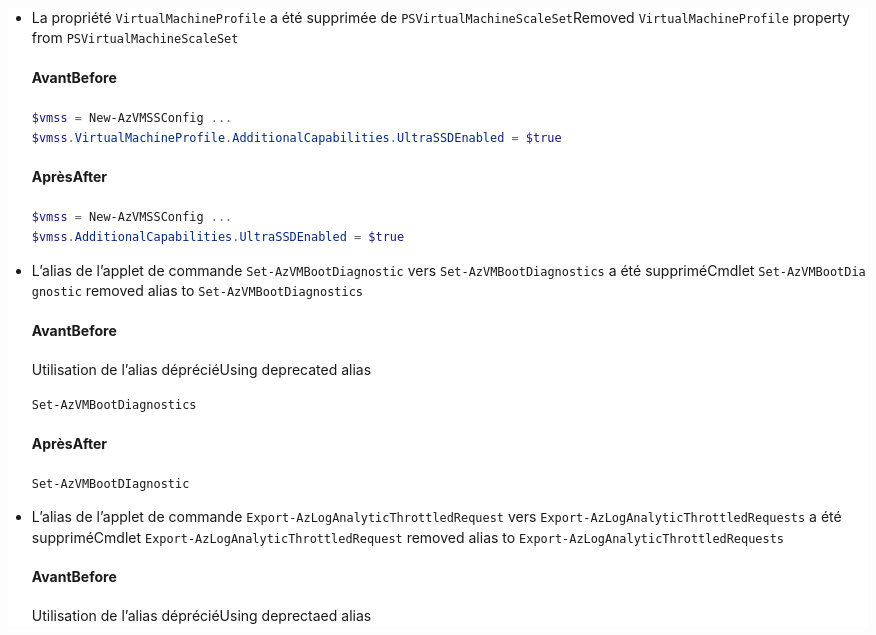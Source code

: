 - <span data-ttu-id="00d16-152">La propriété `VirtualMachineProfile` a été supprimée de `PSVirtualMachineScaleSet`</span><span class="sxs-lookup"><span data-stu-id="00d16-152">Removed `VirtualMachineProfile` property from `PSVirtualMachineScaleSet`</span></span>

  #### <a name="before"></a><span data-ttu-id="00d16-153">Avant</span><span class="sxs-lookup"><span data-stu-id="00d16-153">Before</span></span>

  ```powershell
  $vmss = New-AzVMSSConfig ...
  $vmss.VirtualMachineProfile.AdditionalCapabilities.UltraSSDEnabled = $true
  ```

  #### <a name="after"></a><span data-ttu-id="00d16-154">Après</span><span class="sxs-lookup"><span data-stu-id="00d16-154">After</span></span>

  ```powershell
  $vmss = New-AzVMSSConfig ...
  $vmss.AdditionalCapabilities.UltraSSDEnabled = $true
  ```

- <span data-ttu-id="00d16-155">L’alias de l’applet de commande `Set-AzVMBootDiagnostic` vers `Set-AzVMBootDiagnostics` a été supprimé</span><span class="sxs-lookup"><span data-stu-id="00d16-155">Cmdlet `Set-AzVMBootDiagnostic` removed alias to `Set-AzVMBootDiagnostics`</span></span>

  #### <a name="before"></a><span data-ttu-id="00d16-156">Avant</span><span class="sxs-lookup"><span data-stu-id="00d16-156">Before</span></span>

  <span data-ttu-id="00d16-157">Utilisation de l’alias déprécié</span><span class="sxs-lookup"><span data-stu-id="00d16-157">Using deprecated alias</span></span>

  ```powershell
  Set-AzVMBootDiagnostics
  ```

  #### <a name="after"></a><span data-ttu-id="00d16-158">Après</span><span class="sxs-lookup"><span data-stu-id="00d16-158">After</span></span>

  ```powershell
  Set-AzVMBootDIagnostic
  ```

- <span data-ttu-id="00d16-159">L’alias de l’applet de commande `Export-AzLogAnalyticThrottledRequest` vers `Export-AzLogAnalyticThrottledRequests` a été supprimé</span><span class="sxs-lookup"><span data-stu-id="00d16-159">Cmdlet `Export-AzLogAnalyticThrottledRequest` removed alias to `Export-AzLogAnalyticThrottledRequests`</span></span>

  #### <a name="before"></a><span data-ttu-id="00d16-160">Avant</span><span class="sxs-lookup"><span data-stu-id="00d16-160">Before</span></span>

  <span data-ttu-id="00d16-161">Utilisation de l’alias déprécié</span><span class="sxs-lookup"><span data-stu-id="00d16-161">Using deprectaed alias</span></span>
